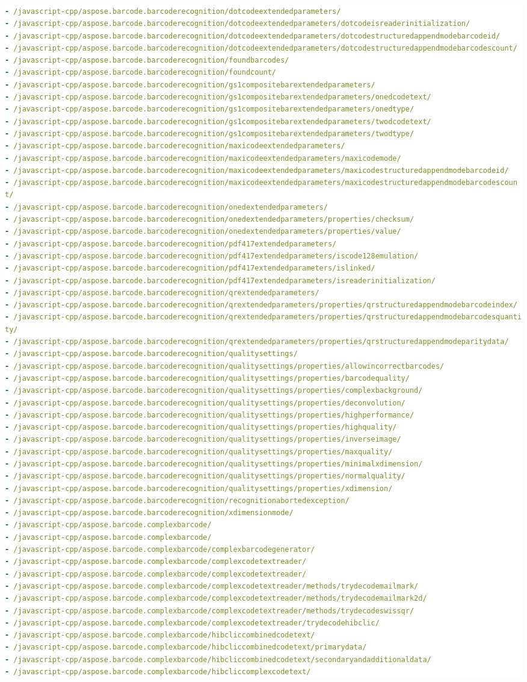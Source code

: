 ```yaml
- /javascript-cpp/aspose.barcode.barcoderecognition/dotcodeextendedparameters/
- /javascript-cpp/aspose.barcode.barcoderecognition/dotcodeextendedparameters/dotcodeisreaderinitialization/
- /javascript-cpp/aspose.barcode.barcoderecognition/dotcodeextendedparameters/dotcodestructuredappendmodebarcodeid/
- /javascript-cpp/aspose.barcode.barcoderecognition/dotcodeextendedparameters/dotcodestructuredappendmodebarcodescount/
- /javascript-cpp/aspose.barcode.barcoderecognition/foundbarcodes/
- /javascript-cpp/aspose.barcode.barcoderecognition/foundcount/
- /javascript-cpp/aspose.barcode.barcoderecognition/gs1compositebarextendedparameters/
- /javascript-cpp/aspose.barcode.barcoderecognition/gs1compositebarextendedparameters/onedcodetext/
- /javascript-cpp/aspose.barcode.barcoderecognition/gs1compositebarextendedparameters/onedtype/
- /javascript-cpp/aspose.barcode.barcoderecognition/gs1compositebarextendedparameters/twodcodetext/
- /javascript-cpp/aspose.barcode.barcoderecognition/gs1compositebarextendedparameters/twodtype/
- /javascript-cpp/aspose.barcode.barcoderecognition/maxicodeextendedparameters/
- /javascript-cpp/aspose.barcode.barcoderecognition/maxicodeextendedparameters/maxicodemode/
- /javascript-cpp/aspose.barcode.barcoderecognition/maxicodeextendedparameters/maxicodestructuredappendmodebarcodeid/
- /javascript-cpp/aspose.barcode.barcoderecognition/maxicodeextendedparameters/maxicodestructuredappendmodebarcodescount/
- /javascript-cpp/aspose.barcode.barcoderecognition/onedextendedparameters/
- /javascript-cpp/aspose.barcode.barcoderecognition/onedextendedparameters/properties/checksum/
- /javascript-cpp/aspose.barcode.barcoderecognition/onedextendedparameters/properties/value/
- /javascript-cpp/aspose.barcode.barcoderecognition/pdf417extendedparameters/
- /javascript-cpp/aspose.barcode.barcoderecognition/pdf417extendedparameters/iscode128emulation/
- /javascript-cpp/aspose.barcode.barcoderecognition/pdf417extendedparameters/islinked/
- /javascript-cpp/aspose.barcode.barcoderecognition/pdf417extendedparameters/isreaderinitialization/
- /javascript-cpp/aspose.barcode.barcoderecognition/qrextendedparameters/
- /javascript-cpp/aspose.barcode.barcoderecognition/qrextendedparameters/properties/qrstructuredappendmodebarcodeindex/
- /javascript-cpp/aspose.barcode.barcoderecognition/qrextendedparameters/properties/qrstructuredappendmodebarcodesquantity/
- /javascript-cpp/aspose.barcode.barcoderecognition/qrextendedparameters/properties/qrstructuredappendmodeparitydata/
- /javascript-cpp/aspose.barcode.barcoderecognition/qualitysettings/
- /javascript-cpp/aspose.barcode.barcoderecognition/qualitysettings/properties/allowincorrectbarcodes/
- /javascript-cpp/aspose.barcode.barcoderecognition/qualitysettings/properties/barcodequality/
- /javascript-cpp/aspose.barcode.barcoderecognition/qualitysettings/properties/complexbackground/
- /javascript-cpp/aspose.barcode.barcoderecognition/qualitysettings/properties/deconvolution/
- /javascript-cpp/aspose.barcode.barcoderecognition/qualitysettings/properties/highperformance/
- /javascript-cpp/aspose.barcode.barcoderecognition/qualitysettings/properties/highquality/
- /javascript-cpp/aspose.barcode.barcoderecognition/qualitysettings/properties/inverseimage/
- /javascript-cpp/aspose.barcode.barcoderecognition/qualitysettings/properties/maxquality/
- /javascript-cpp/aspose.barcode.barcoderecognition/qualitysettings/properties/minimalxdimension/
- /javascript-cpp/aspose.barcode.barcoderecognition/qualitysettings/properties/normalquality/
- /javascript-cpp/aspose.barcode.barcoderecognition/qualitysettings/properties/xdimension/
- /javascript-cpp/aspose.barcode.barcoderecognition/recognitionabortedexception/
- /javascript-cpp/aspose.barcode.barcoderecognition/xdimensionmode/
- /javascript-cpp/aspose.barcode.complexbarcode/
- /javascript-cpp/aspose.barcode.complexbarcode/
- /javascript-cpp/aspose.barcode.complexbarcode/complexbarcodegenerator/
- /javascript-cpp/aspose.barcode.complexbarcode/complexcodetextreader/
- /javascript-cpp/aspose.barcode.complexbarcode/complexcodetextreader/
- /javascript-cpp/aspose.barcode.complexbarcode/complexcodetextreader/methods/trydecodemailmark/
- /javascript-cpp/aspose.barcode.complexbarcode/complexcodetextreader/methods/trydecodemailmark2d/
- /javascript-cpp/aspose.barcode.complexbarcode/complexcodetextreader/methods/trydecodeswissqr/
- /javascript-cpp/aspose.barcode.complexbarcode/complexcodetextreader/trydecodehibclic/
- /javascript-cpp/aspose.barcode.complexbarcode/hibcliccombinedcodetext/
- /javascript-cpp/aspose.barcode.complexbarcode/hibcliccombinedcodetext/primarydata/
- /javascript-cpp/aspose.barcode.complexbarcode/hibcliccombinedcodetext/secondaryandadditionaldata/
- /javascript-cpp/aspose.barcode.complexbarcode/hibcliccomplexcodetext/
```